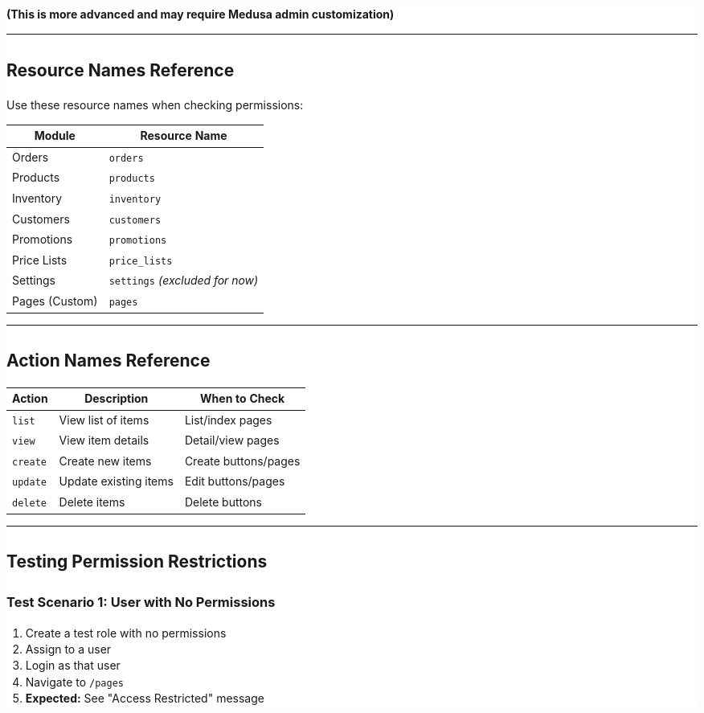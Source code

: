**(This is more advanced and may require Medusa admin customization)**

---

## Resource Names Reference

Use these resource names when checking permissions:

| Module         | Resource Name                   |
| -------------- | ------------------------------- |
| Orders         | `orders`                        |
| Products       | `products`                      |
| Inventory      | `inventory`                     |
| Customers      | `customers`                     |
| Promotions     | `promotions`                    |
| Price Lists    | `price_lists`                   |
| Settings       | `settings` _(excluded for now)_ |
| Pages (Custom) | `pages`                         |

---

## Action Names Reference

| Action   | Description           | When to Check        |
| -------- | --------------------- | -------------------- |
| `list`   | View list of items    | List/index pages     |
| `view`   | View item details     | Detail/view pages    |
| `create` | Create new items      | Create buttons/pages |
| `update` | Update existing items | Edit buttons/pages   |
| `delete` | Delete items          | Delete buttons       |

---

## Testing Permission Restrictions

### Test Scenario 1: User with No Permissions

1. Create a test role with no permissions
2. Assign to a user
3. Login as that user
4. Navigate to `/pages`
5. **Expected:** See "Access Restricted" message
